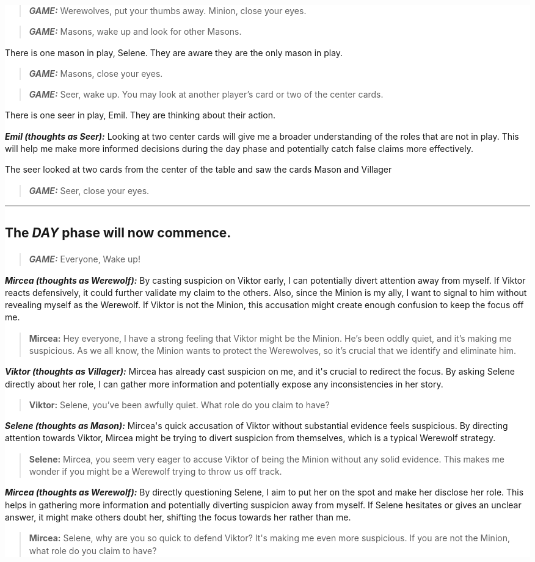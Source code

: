 
>***GAME:*** Werewolves, put your thumbs away. Minion, close your eyes.


>***GAME:*** Masons, wake up and look for other Masons.


There is one mason in play, Selene. They are aware they are the only mason in play.


>***GAME:*** Masons, close your eyes.


>***GAME:*** Seer, wake up. You may look at another player’s card or two of the center cards.


There is one seer in play, Emil. They are thinking about their action.


***Emil (thoughts as Seer):*** Looking at two center cards will give me a broader understanding of the roles that are not in play. This will help me make more informed decisions during the day phase and potentially catch false claims more effectively.


The seer looked at two cards from the center of the table and saw the cards Mason and Villager


>***GAME:*** Seer, close your eyes.


---

## The ***DAY*** phase will now commence.


>***GAME:*** Everyone, Wake up!


***Mircea (thoughts as Werewolf):*** By casting suspicion on Viktor early, I can potentially divert attention away from myself. If Viktor reacts defensively, it could further validate my claim to the others. Also, since the Minion is my ally, I want to signal to him without revealing myself as the Werewolf. If Viktor is not the Minion, this accusation might create enough confusion to keep the focus off me.
> **Mircea:** Hey everyone, I have a strong feeling that Viktor might be the Minion. He’s been oddly quiet, and it’s making me suspicious. As we all know, the Minion wants to protect the Werewolves, so it’s crucial that we identify and eliminate him.


***Viktor (thoughts as Villager):*** Mircea has already cast suspicion on me, and it's crucial to redirect the focus. By asking Selene directly about her role, I can gather more information and potentially expose any inconsistencies in her story.
> **Viktor:** Selene, you’ve been awfully quiet. What role do you claim to have?


***Selene (thoughts as Mason):*** Mircea's quick accusation of Viktor without substantial evidence feels suspicious. By directing attention towards Viktor, Mircea might be trying to divert suspicion from themselves, which is a typical Werewolf strategy.
> **Selene:** Mircea, you seem very eager to accuse Viktor of being the Minion without any solid evidence. This makes me wonder if you might be a Werewolf trying to throw us off track.


***Mircea (thoughts as Werewolf):*** By directly questioning Selene, I aim to put her on the spot and make her disclose her role. This helps in gathering more information and potentially diverting suspicion away from myself. If Selene hesitates or gives an unclear answer, it might make others doubt her, shifting the focus towards her rather than me.
> **Mircea:** Selene, why are you so quick to defend Viktor? It's making me even more suspicious. If you are not the Minion, what role do you claim to have?
